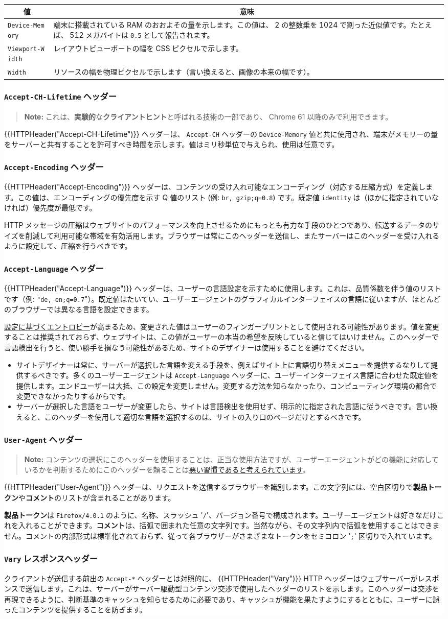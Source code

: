 | 値            | 意味                                                                                                                                                                                                            |
| ---------------- | ------------------------------------------------------------------------------------------------------------------------------------------------------------------------------------------------------------------ |
| `Device-Memory`  | 端末に搭載されている RAM のおおよその量を示します。この値は、 2 の整数乗を 1024 で割った近似値です。たとえば、 512 メガバイトは `0.5` として報告されます。 |
| `Viewport-Width` | レイアウトビューポートの幅を CSS ピクセルで示します。                                                                                                                                                                 |
| `Width`          | リソースの幅を物理ピクセルで示します（言い換えると、画像の本来の幅です）。                                                                                                                   |

### `Accept-CH-Lifetime` ヘッダー

> **Note:** これは、**実験的**な**クライアントヒント**と呼ばれる技術の一部であり、 Chrome 61 以降のみで利用できます。

{{HTTPHeader("Accept-CH-Lifetime")}} ヘッダーは、 `Accept-CH` ヘッダーの `Device-Memory` 値と共に使用され、端末がメモリーの量をサーバーと共有することを許可すべき時間を示します。値はミリ秒単位で与えられ、使用は任意です。

### `Accept-Encoding` ヘッダー

{{HTTPHeader("Accept-Encoding")}} ヘッダーは、コンテンツの受け入れ可能なエンコーディング（対応する圧縮方式）を定義します。この値は、エンコーディングの優先度を示す Q 値のリスト (例: `br, gzip;q=0.8`) です。既定値 `identity` は（ほかに指定されていなければ）優先度が最低です。

HTTP メッセージの圧縮はウェブサイトのパフォーマンスを向上させるためにもっとも有力な手段のひとつであり、転送するデータのサイズを削減して利用可能な帯域を有効活用します。ブラウザーは常にこのヘッダーを送信し、またサーバーはこのヘッダーを受け入れるように設定して、圧縮を行うべきです。

### `Accept-Language` ヘッダー

{{HTTPHeader("Accept-Language")}} ヘッダーは、ユーザーの言語設定を示すために使用します。これは、品質係数を伴う値のリストです（例: `"de, en;q=0.7`"）。既定値はたいてい、ユーザーエージェントのグラフィカルインターフェイスの言語に従いますが、ほとんどのブラウザーでは異なる言語を設定できます。

[設定に基づくエントロピー](https://www.eff.org/deeplinks/2010/01/primer-information-theory-and-privacy)が高まるため、変更された値はユーザーのフィンガープリントとして使用される可能性があります。値を変更することは推奨されておらず、ウェブサイトは、この値がユーザーの本当の希望を反映していると信じてはいけません。このヘッダーで言語検出を行うと、使い勝手を損なう可能性があるため、サイトのデザイナーは使用することを避けてください。

- サイトデザイナーは常に、サーバーが選択した言語を変える手段を、例えばサイト上に言語切り替えメニューを提供するなりして提供するべきです。多くのユーザーエージェントは `Accept-Language` ヘッダーに、ユーザーインターフェイス言語に合わせた既定値を提供します。エンドユーザーは大抵、この設定を変更しません。変更する方法を知らなかったり、コンピューティング環境の都合で変更できなかったりするからです。
- サーバーが選択した言語をユーザーが変更したら、サイトは言語検出を使用せず、明示的に指定された言語に従うべきです。言い換えると、このヘッダーを使用して適切な言語を選択するのは、サイトの入り口のページだけとするべきです。

### `User-Agent` ヘッダー

> **Note:** コンテンツの選択にこのヘッダーを使用することは、正当な使用方法ですが、ユーザーエージェントがどの機能に対応しているかを判断するためにこのヘッダーを頼ることは[悪い習慣であると考えられています](/ja/docs/Web/HTTP/Browser_detection_using_the_user_agent)。

{{HTTPHeader("User-Agent")}} ヘッダーは、リクエストを送信するブラウザーを識別します。この文字列には、空白区切りで**製品トークン**や**コメント**のリストが含まれることがあります。

**製品トークン**は `Firefox/4.0.1` のように、名称、スラッシュ '`/`'、バージョン番号で構成されます。ユーザーエージェントは好きなだけこれを入れることができます。**コメント**は、括弧で囲まれた任意の文字列です。当然ながら、その文字列内で括弧を使用することはできません。コメントの内部形式は標準化されておらず、従って各ブラウザーがさまざまなトークンをセミコロン '`;`' 区切りで入れています。

### `Vary` レスポンスヘッダー

クライアントが送信する前出の `Accept-*` ヘッダーとは対照的に、 {{HTTPHeader("Vary")}} HTTP ヘッダーはウェブサーバーがレスポンスで送信します。これは、サーバーがサーバー駆動型コンテンツ交渉で使用したヘッダーのリストを示します。このヘッダーは交渉を再現できるように、判断基準のキャッシュを知らせるために必要であり、キャッシュが機能を果たすようにするとともに、ユーザーに誤ったコンテンツを提供することを防ぎます。
